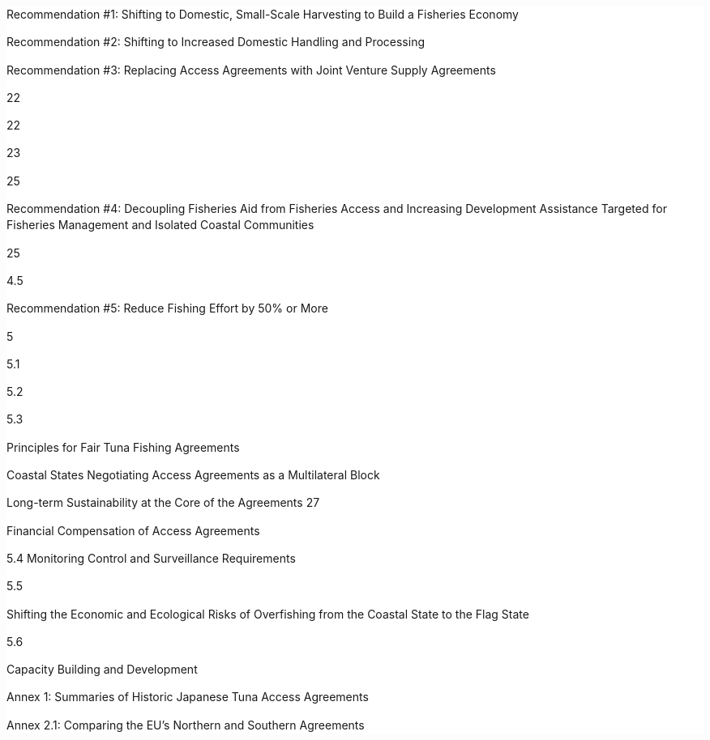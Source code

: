 Recommendation #1: Shifting to Domestic,
Small-Scale Harvesting to Build a Fisheries Economy

Recommendation #2: Shifting to Increased Domestic
Handling and Processing

Recommendation #3: Replacing Access Agreements
with Joint Venture Supply Agreements

22

22

23

25

Recommendation #4: Decoupling Fisheries Aid from
Fisheries Access and Increasing Development Assistance
Targeted for Fisheries Management and Isolated
Coastal Communities

25

4.5

Recommendation #5: Reduce Fishing Effort
by 50% or More

5

5.1

5.2

5.3

Principles for Fair Tuna Fishing Agreements

Coastal States Negotiating Access Agreements as a
Multilateral Block

Long-term Sustainability at the Core of the Agreements 27

Financial Compensation of Access Agreements

5.4 Monitoring Control and Surveillance Requirements

5.5

Shifting the Economic and Ecological Risks of
Overfishing from the Coastal State to the Flag State

5.6

Capacity Building and Development

Annex 1: Summaries of Historic Japanese Tuna
Access Agreements

Annex 2.1: Comparing the EU’s Northern
and Southern Agreements
